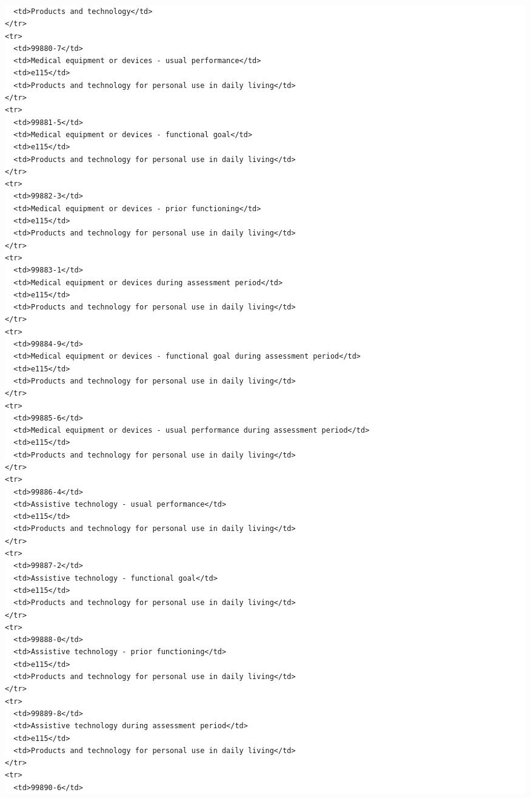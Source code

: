       <td>Products and technology</td>
    </tr>
    <tr>
      <td>99880-7</td>
      <td>Medical equipment or devices - usual performance</td>
      <td>e115</td>
      <td>Products and technology for personal use in daily living</td>
    </tr>
    <tr>
      <td>99881-5</td>
      <td>Medical equipment or devices - functional goal</td>
      <td>e115</td>
      <td>Products and technology for personal use in daily living</td>
    </tr>
    <tr>
      <td>99882-3</td>
      <td>Medical equipment or devices - prior functioning</td>
      <td>e115</td>
      <td>Products and technology for personal use in daily living</td>
    </tr>
    <tr>
      <td>99883-1</td>
      <td>Medical equipment or devices during assessment period</td>
      <td>e115</td>
      <td>Products and technology for personal use in daily living</td>
    </tr>
    <tr>
      <td>99884-9</td>
      <td>Medical equipment or devices - functional goal during assessment period</td>
      <td>e115</td>
      <td>Products and technology for personal use in daily living</td>
    </tr>
    <tr>
      <td>99885-6</td>
      <td>Medical equipment or devices - usual performance during assessment period</td>
      <td>e115</td>
      <td>Products and technology for personal use in daily living</td>
    </tr>
    <tr>
      <td>99886-4</td>
      <td>Assistive technology - usual performance</td>
      <td>e115</td>
      <td>Products and technology for personal use in daily living</td>
    </tr>
    <tr>
      <td>99887-2</td>
      <td>Assistive technology - functional goal</td>
      <td>e115</td>
      <td>Products and technology for personal use in daily living</td>
    </tr>
    <tr>
      <td>99888-0</td>
      <td>Assistive technology - prior functioning</td>
      <td>e115</td>
      <td>Products and technology for personal use in daily living</td>
    </tr>
    <tr>
      <td>99889-8</td>
      <td>Assistive technology during assessment period</td>
      <td>e115</td>
      <td>Products and technology for personal use in daily living</td>
    </tr>
    <tr>
      <td>99890-6</td>